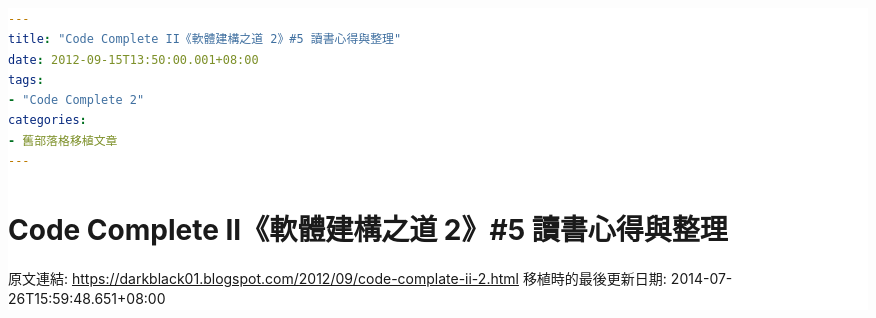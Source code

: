 ```yaml
---
title: "Code Complete II《軟體建構之道 2》#5 讀書心得與整理"
date: 2012-09-15T13:50:00.001+08:00
tags: 
- "Code Complete 2"
categories:
- 舊部落格移植文章
---
```


# Code Complete II《軟體建構之道 2》#5 讀書心得與整理

原文連結: https://darkblack01.blogspot.com/2012/09/code-complate-ii-2.html
移植時的最後更新日期: 2014-07-26T15:59:48.651+08:00
